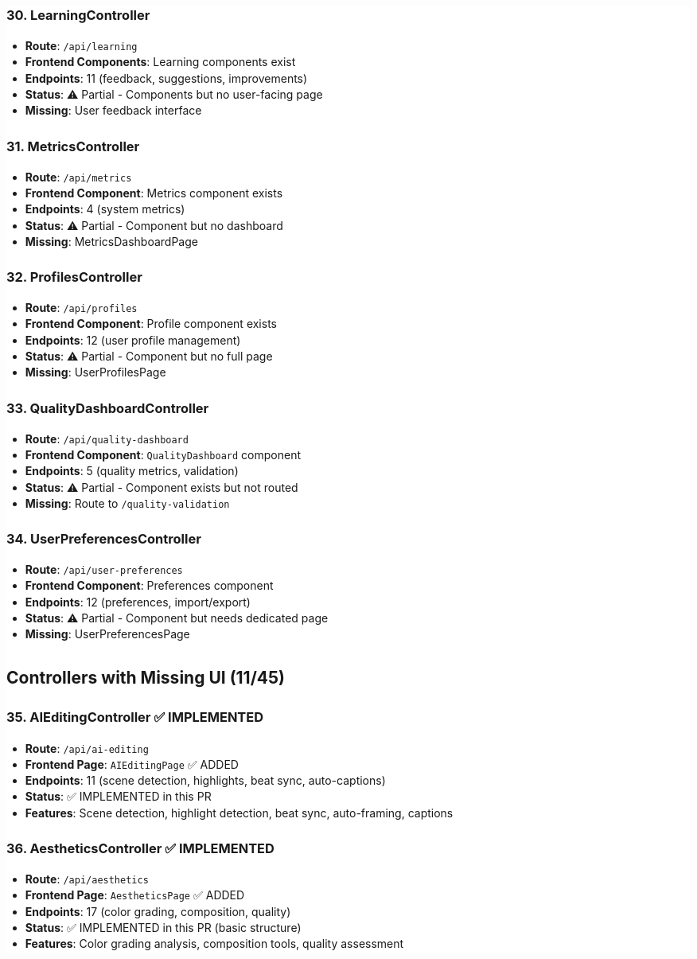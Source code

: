 ### 30. LearningController
- **Route**: `/api/learning`
- **Frontend Components**: Learning components exist
- **Endpoints**: 11 (feedback, suggestions, improvements)
- **Status**: ⚠️ Partial - Components but no user-facing page
- **Missing**: User feedback interface

### 31. MetricsController
- **Route**: `/api/metrics`
- **Frontend Component**: Metrics component exists
- **Endpoints**: 4 (system metrics)
- **Status**: ⚠️ Partial - Component but no dashboard
- **Missing**: MetricsDashboardPage

### 32. ProfilesController
- **Route**: `/api/profiles`
- **Frontend Component**: Profile component exists
- **Endpoints**: 12 (user profile management)
- **Status**: ⚠️ Partial - Component but no full page
- **Missing**: UserProfilesPage

### 33. QualityDashboardController
- **Route**: `/api/quality-dashboard`
- **Frontend Component**: `QualityDashboard` component
- **Endpoints**: 5 (quality metrics, validation)
- **Status**: ⚠️ Partial - Component exists but not routed
- **Missing**: Route to `/quality-validation`

### 34. UserPreferencesController
- **Route**: `/api/user-preferences`
- **Frontend Component**: Preferences component
- **Endpoints**: 12 (preferences, import/export)
- **Status**: ⚠️ Partial - Component but needs dedicated page
- **Missing**: UserPreferencesPage

## Controllers with Missing UI (11/45)

### 35. AIEditingController ✅ IMPLEMENTED
- **Route**: `/api/ai-editing`
- **Frontend Page**: `AIEditingPage` ✅ ADDED
- **Endpoints**: 11 (scene detection, highlights, beat sync, auto-captions)
- **Status**: ✅ IMPLEMENTED in this PR
- **Features**: Scene detection, highlight detection, beat sync, auto-framing, captions

### 36. AestheticsController ✅ IMPLEMENTED
- **Route**: `/api/aesthetics`
- **Frontend Page**: `AestheticsPage` ✅ ADDED
- **Endpoints**: 17 (color grading, composition, quality)
- **Status**: ✅ IMPLEMENTED in this PR (basic structure)
- **Features**: Color grading analysis, composition tools, quality assessment
